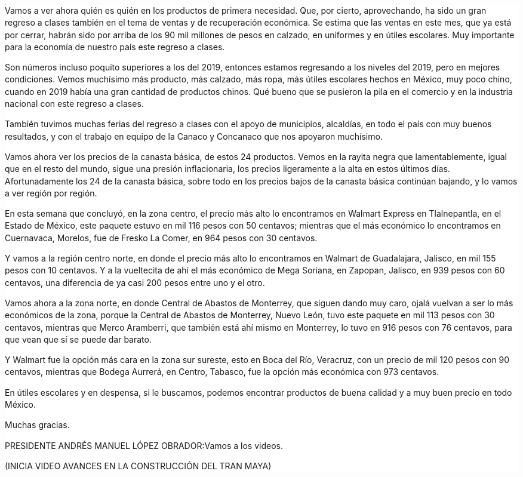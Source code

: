 Vamos a ver ahora quién es quién en los productos de primera necesidad. Que,
por cierto, aprovechando, ha sido un gran regreso a clases también en el tema
de ventas y de recuperación económica. Se estima que las ventas en este mes,
que ya está por cerrar, habrán sido por arriba de los 90 mil millones de pesos
en calzado, en uniformes y en útiles escolares. Muy importante para la
economía de nuestro país este regreso a clases.

Son números incluso poquito superiores a los del 2019, entonces estamos
regresando a los niveles del 2019, pero en mejores condiciones. Vemos
muchísimo más producto, más calzado, más ropa, más útiles escolares hechos en
México, muy poco chino, cuando en 2019 había una gran cantidad de productos
chinos. Qué bueno que se pusieron la pila en el comercio y en la industria
nacional con este regreso a clases.

También tuvimos muchas ferias del regreso a clases con el apoyo de municipios,
alcaldías, en todo el país con muy buenos resultados, y con el trabajo en
equipo de la Canaco y Concanaco que nos apoyaron muchísimo.

Vamos ahora ver los precios de la canasta básica, de estos 24 productos. Vemos
en la rayita negra que lamentablemente, igual que en el resto del mundo, sigue
una presión inflacionaria, los precios ligeramente a la alta en estos últimos
días. Afortunadamente los 24 de la canasta básica, sobre todo en los precios
bajos de la canasta básica continúan bajando, y lo vamos a ver región por
región.

En esta semana que concluyó, en la zona centro, el precio más alto lo
encontramos en Walmart Express en Tlalnepantla, en el Estado de México, este
paquete estuvo en mil 116 pesos con 50 centavos; mientras que el más económico
lo encontramos en Cuernavaca, Morelos, fue de Fresko La Comer, en 964 pesos
con 30 centavos.

Y vamos a la región centro norte, en donde el precio más alto lo encontramos
en Walmart de Guadalajara, Jalisco, en mil 155 pesos con 10 centavos. Y a la
vueltecita de ahí el más económico de Mega Soriana, en Zapopan, Jalisco, en
939 pesos con 60 centavos, una diferencia de ya casi 200 pesos entre uno y el
otro.

Vamos ahora a la zona norte, en donde Central de Abastos de Monterrey, que
siguen dando muy caro, ojalá vuelvan a ser lo más económicos de la zona,
porque la Central de Abastos de Monterrey, Nuevo León, tuvo este paquete en
mil 113 pesos con 30 centavos, mientras que Merco Aramberri, que también está
ahí mismo en Monterrey, lo tuvo en 916 pesos con 76 centavos, para que vean
que sí se puede dar barato.

Y Walmart fue la opción más cara en la zona sur sureste, esto en Boca del Río,
Veracruz, con un precio de mil 120 pesos con 90 centavos, mientras que Bodega
Aurrerá, en Centro, Tabasco, fue la opción más económica con 973 centavos.

En útiles escolares y en despensa, si le buscamos, podemos encontrar productos
de buena calidad y a muy buen precio en todo México.

Muchas gracias.

PRESIDENTE ANDRÉS MANUEL LÓPEZ OBRADOR:Vamos a los videos.

(INICIA VIDEO AVANCES EN LA CONSTRUCCIÓN DEL TRAN MAYA)
